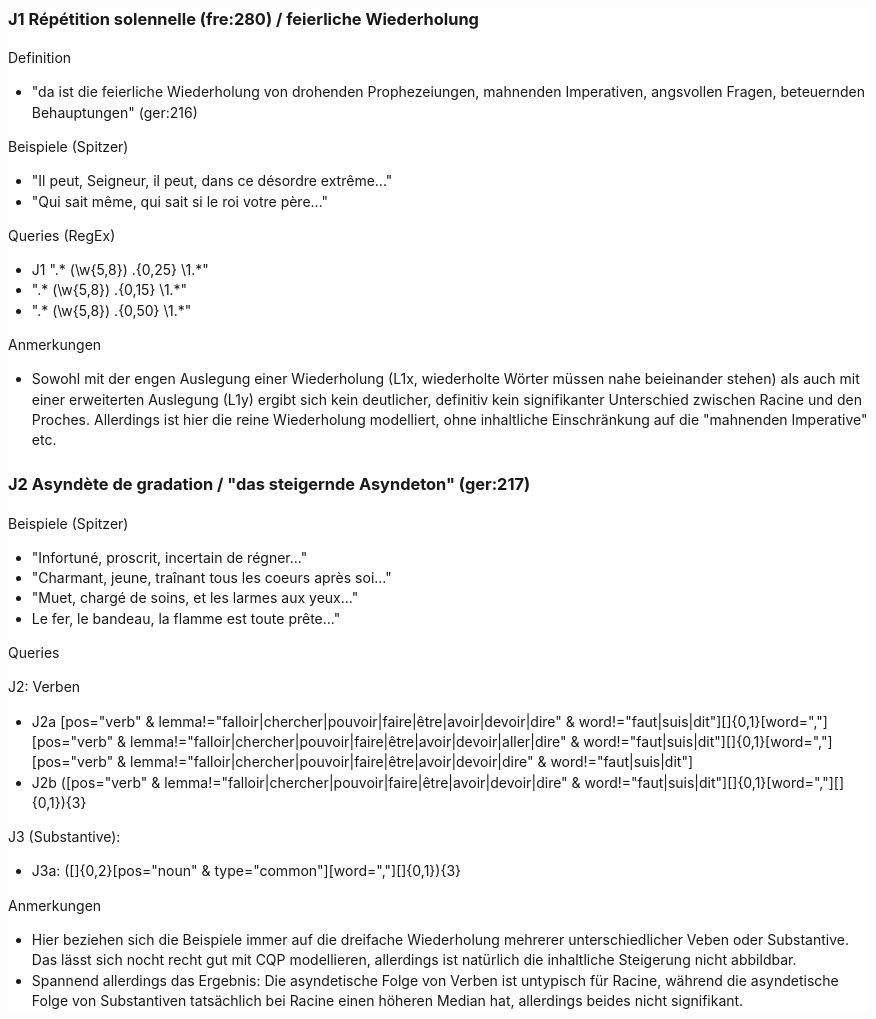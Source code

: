 ### J1 Répétition solennelle (fre:280) / feierliche Wiederholung

Definition

* "da ist die feierliche Wiederholung von drohenden Prophezeiungen, mahnenden Imperativen, angsvollen Fragen, beteuernden Behauptungen" (ger:216) 

Beispiele (Spitzer)

* "Il peut, Seigneur, il peut, dans ce désordre extrême..."
* "Qui sait même, qui sait si le roi votre père..."  

Queries (RegEx)

* J1 ".* (\w{5,8}) .{0,25} \\1.*"
* ".* (\w{5,8}) .{0,15} \\1.*"
* ".* (\w{5,8}) .{0,50} \\1.*"

Anmerkungen

* Sowohl mit der engen Auslegung einer Wiederholung (L1x, wiederholte Wörter müssen nahe beieinander stehen) als auch mit einer erweiterten Auslegung (L1y) ergibt sich kein deutlicher, definitiv kein signifikanter Unterschied zwischen Racine und den Proches. Allerdings ist hier die reine Wiederholung modelliert, ohne inhaltliche Einschränkung auf die "mahnenden Imperative" etc. 


### J2 Asyndète de gradation / "das steigernde Asyndeton" (ger:217)

Beispiele (Spitzer)

* "Infortuné, proscrit, incertain de régner..."
* "Charmant, jeune, traînant tous les coeurs après soi..."
* "Muet, chargé de soins, et les larmes aux yeux..." 
* Le fer, le bandeau, la flamme est toute prête..." 

Queries

J2: Verben

* J2a [pos="verb" & lemma!="falloir|chercher|pouvoir|faire|être|avoir|devoir|dire" & word!="faut|suis|dit"][]{0,1}[word=","][pos="verb" & lemma!="falloir|chercher|pouvoir|faire|être|avoir|devoir|aller|dire" & word!="faut|suis|dit"][]{0,1}[word=","][pos="verb" & lemma!="falloir|chercher|pouvoir|faire|être|avoir|devoir|dire" & word!="faut|suis|dit"] 
* J2b ([pos="verb" & lemma!="falloir|chercher|pouvoir|faire|être|avoir|devoir|dire" & word!="faut|suis|dit"][]{0,1}[word=","][]{0,1}){3}

J3 (Substantive): 

* J3a: ([]{0,2}[pos="noun" & type="common"][word=","][]{0,1}){3}




Anmerkungen

* Hier beziehen sich die Beispiele immer auf die dreifache Wiederholung mehrerer unterschiedlicher Veben oder Substantive. Das lässt sich nocht recht gut mit CQP modellieren, allerdings ist natürlich die inhaltliche Steigerung nicht abbildbar.
* Spannend allerdings das Ergebnis: Die asyndetische Folge von Verben ist untypisch für Racine, während die asyndetische Folge von Substantiven tatsächlich bei Racine einen höheren Median hat, allerdings beides nicht signifikant. 
